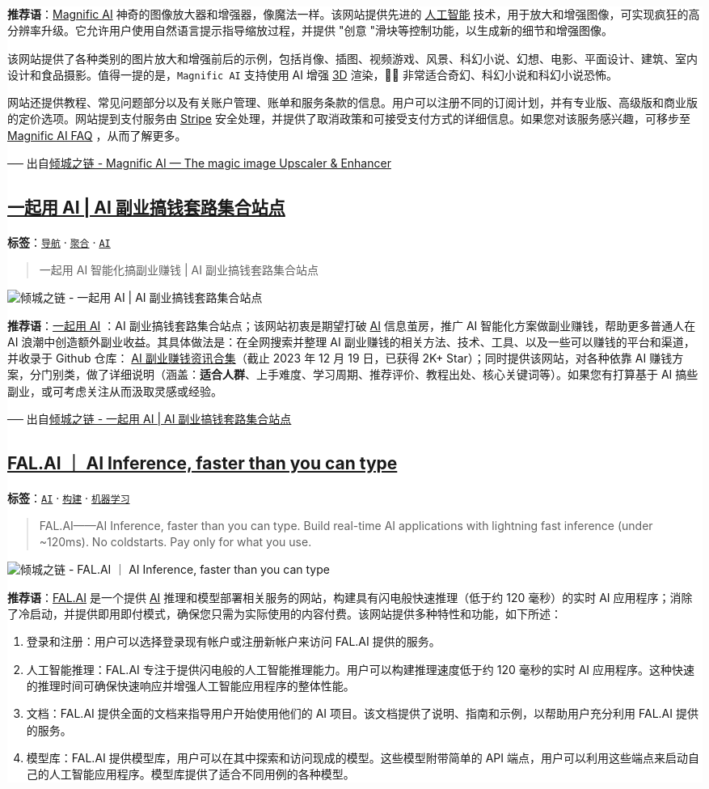 **推荐语**：[Magnific AI](https://nicelinks.site/redirect?url=https://magnific.ai/) 神奇的图像放大器和增强器，像魔法一样。该网站提供先进的 [人工智能](https://nicelinks.site/tags/AI) 技术，用于放大和增强图像，可实现疯狂的高分辨率升级。它允许用户使用自然语言提示指导缩放过程，并提供 "创意 "滑块等控制功能，以生成新的细节和增强图像。

该网站提供了各种类别的图片放大和增强前后的示例，包括肖像、插图、视频游戏、风景、科幻小说、幻想、电影、平面设计、建筑、室内设计和食品摄影。值得一提的是，`Magnific AI` 支持使用 AI 增强 [3D](https://nicelinks.site/tags/3D) 渲染，👩‍🚀 非常适合奇幻、科幻小说和科幻小说恐怖。

网站还提供教程、常见问题部分以及有关账户管理、账单和服务条款的信息。用户可以注册不同的订阅计划，并有专业版、高级版和商业版的定价选项。网站提到支付服务由 [Stripe](https://nicelinks.site/post/64524b8ac6f2367a83e85f7e) 安全处理，并提供了取消政策和可接受支付方式的详细信息。如果您对该服务感兴趣，可移步至 [Magnific AI FAQ](https://magnific.ai/#faq) ，从而了解更多。

── 出自[倾城之链 - Magnific AI — The magic image Upscaler & Enhancer](https://nicelinks.site/post/65818baf7b9ec3450a09f60e)

## [一起用 AI | AI 副业搞钱套路集合站点](https://nicelinks.site/post/65813fdc7b9ec3450a09f415)

**标签**：[`导航`](https://nicelinks.site/tags/导航) · [`聚合`](https://nicelinks.site/tags/聚合) · [`AI`](https://nicelinks.site/tags/AI)

> 一起用 AI 智能化搞副业赚钱 | AI 副业搞钱套路集合站点

![倾城之链 - 一起用 AI | AI 副业搞钱套路集合站点](https://nicelinks.oss-cn-shenzhen.aliyuncs.com/17yongai.com.png?x-oss-process=style/png2jpg)

**推荐语**：[一起用 AI](https://nicelinks.site/redirect?url=https://17yongai.com/) ：AI 副业搞钱套路集合站点；该网站初衷是期望打破 [AI](https://nicelinks.site/tags/AI) 信息茧房，推广 AI 智能化方案做副业赚钱，帮助更多普通人在 AI 浪潮中创造额外副业收益。其具体做法是：在全网搜索并整理 AI 副业赚钱的相关方法、技术、工具、以及一些可以赚钱的平台和渠道，并收录于 Github 仓库： [AI 副业赚钱资讯合集](https://github.com/bleedline/aimoneyhunter)（截止 2023 年 12 月 19 日，已获得 2K+ Star）；同时提供该网站，对各种依靠 AI 赚钱方案，分门别类，做了详细说明（涵盖：**适合人群**、上手难度、学习周期、推荐评价、教程出处、核心关键词等）。如果您有打算基于 AI 搞些副业，或可考虑关注从而汲取灵感或经验。

── 出自[倾城之链 - 一起用 AI | AI 副业搞钱套路集合站点](https://nicelinks.site/post/65813fdc7b9ec3450a09f415)

## [FAL.AI ｜ AI Inference, faster than you can type](https://nicelinks.site/post/657f31547b9ec3450a09e780)

**标签**：[`AI`](https://nicelinks.site/tags/AI) · [`构建`](https://nicelinks.site/tags/构建) · [`机器学习`](https://nicelinks.site/tags/机器学习)

> FAL.AI——AI Inference, faster than you can type. Build real-time AI applications with lightning fast inference (under ~120ms).
> No coldstarts. Pay only for what you use.

![倾城之链 - FAL.AI ｜ AI Inference, faster than you can type](https://nicelinks.oss-cn-shenzhen.aliyuncs.com/www.fal.ai.png?x-oss-process=style/png2jpg)

**推荐语**：[FAL.AI](https://nicelinks.site/redirect?url=https://www.fal.ai/) 是一个提供 [AI](https://nicelinks.site/tags/AI) 推理和模型部署相关服务的网站，构建具有闪电般快速推理（低于约 120 毫秒）的实时 AI 应用程序；消除了冷启动，并提供即用即付模式，确保您只需为实际使用的内容付费。该网站提供多种特性和功能，如下所述：

1.  登录和注册：用户可以选择登录现有帐户或注册新帐户来访问 FAL.AI 提供的服务。

2.  人工智能推理：FAL.AI 专注于提供闪电般的人工智能推理能力。用户可以构建推理速度低于约 120 毫秒的实时 AI 应用程序。这种快速的推理时间可确保快速响应并增强人工智能应用程序的整体性能。

3.  文档：FAL.AI 提供全面的文档来指导用户开始使用他们的 AI 项目。该文档提供了说明、指南和示例，以帮助用户充分利用 FAL.AI 提供的服务。

4.  模型库：FAL.AI 提供模型库，用户可以在其中探索和访问现成的模型。这些模型附带简单的 API 端点，用户可以利用这些端点来启动自己的人工智能应用程序。模型库提供了适合不同用例的各种模型。
